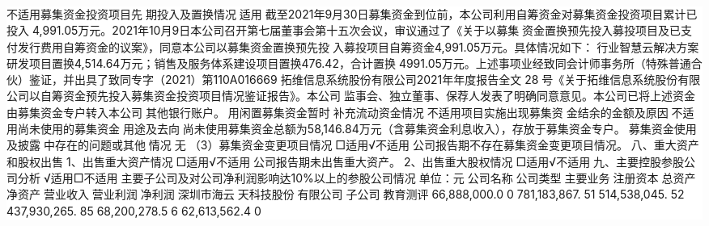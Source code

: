 不适用募集资金投资项目先
期投入及置换情况
适用
截至2021年9月30日募集资金到位前，本公司利用自筹资金对募集资金投资项目累计已投入
4,991.05万元。2021年10月9日本公司召开第七届董事会第十五次会议，审议通过了《关于以募集
资金置换预先投入募投项目及已支付发行费用自筹资金的议案》，同意本公司以募集资金置换预先投
入募投项目自筹资金4,991.05万元。具体情况如下：
行业智慧云解决方案研发项目置换4,514.64万元；销售及服务体系建设项目置换476.42，合计置换
4991.05万元。上述事项业经致同会计师事务所（特殊普通合伙）鉴证，并出具了致同专字（2021）第110A016669
拓维信息系统股份有限公司2021年年度报告全文
28
号《关于拓维信息系统股份有限公司以自筹资金预先投入募集资金投资项目情况鉴证报告》。本公司
监事会、独立董事、保荐人发表了明确同意意见。本公司已将上述资金由募集资金专户转入本公司
其他银行账户。
用闲置募集资金暂时
补充流动资金情况
不适用项目实施出现募集资
金结余的金额及原因
不适用尚未使用的募集资金
用途及去向
尚未使用募集资金总额为58,146.84万元（含募集资金利息收入），存放于募集资金专户。
募集资金使用及披露
中存在的问题或其他
情况
无
（3）募集资金变更项目情况
□适用√不适用
公司报告期不存在募集资金变更项目情况。
八、重大资产和股权出售
1、出售重大资产情况
□适用√不适用
公司报告期未出售重大资产。
2、出售重大股权情况
□适用√不适用
九、主要控股参股公司分析
√适用□不适用
主要子公司及对公司净利润影响达10%以上的参股公司情况
单位：元
公司名称
公司类型
主要业务
注册资本
总资产
净资产
营业收入
营业利润
净利润
深圳市海云
天科技股份
有限公司
子公司
教育测评
66,888,000.0
0
781,183,867.
51
514,538,045.
52
437,930,265.
85
68,200,278.5
6
62,613,562.4
0
